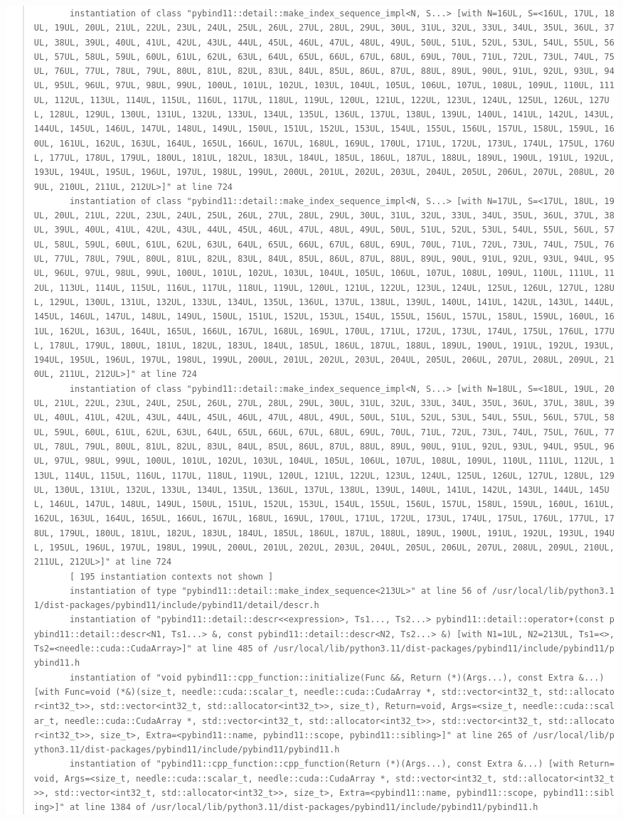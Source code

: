 >            instantiation of class "pybind11::detail::make_index_sequence_impl<N, S...> [with N=16UL, S=<16UL, 17UL, 18UL, 19UL, 20UL, 21UL, 22UL, 23UL, 24UL, 25UL, 26UL, 27UL, 28UL, 29UL, 30UL, 31UL, 32UL, 33UL, 34UL, 35UL, 36UL, 37UL, 38UL, 39UL, 40UL, 41UL, 42UL, 43UL, 44UL, 45UL, 46UL, 47UL, 48UL, 49UL, 50UL, 51UL, 52UL, 53UL, 54UL, 55UL, 56UL, 57UL, 58UL, 59UL, 60UL, 61UL, 62UL, 63UL, 64UL, 65UL, 66UL, 67UL, 68UL, 69UL, 70UL, 71UL, 72UL, 73UL, 74UL, 75UL, 76UL, 77UL, 78UL, 79UL, 80UL, 81UL, 82UL, 83UL, 84UL, 85UL, 86UL, 87UL, 88UL, 89UL, 90UL, 91UL, 92UL, 93UL, 94UL, 95UL, 96UL, 97UL, 98UL, 99UL, 100UL, 101UL, 102UL, 103UL, 104UL, 105UL, 106UL, 107UL, 108UL, 109UL, 110UL, 111UL, 112UL, 113UL, 114UL, 115UL, 116UL, 117UL, 118UL, 119UL, 120UL, 121UL, 122UL, 123UL, 124UL, 125UL, 126UL, 127UL, 128UL, 129UL, 130UL, 131UL, 132UL, 133UL, 134UL, 135UL, 136UL, 137UL, 138UL, 139UL, 140UL, 141UL, 142UL, 143UL, 144UL, 145UL, 146UL, 147UL, 148UL, 149UL, 150UL, 151UL, 152UL, 153UL, 154UL, 155UL, 156UL, 157UL, 158UL, 159UL, 160UL, 161UL, 162UL, 163UL, 164UL, 165UL, 166UL, 167UL, 168UL, 169UL, 170UL, 171UL, 172UL, 173UL, 174UL, 175UL, 176UL, 177UL, 178UL, 179UL, 180UL, 181UL, 182UL, 183UL, 184UL, 185UL, 186UL, 187UL, 188UL, 189UL, 190UL, 191UL, 192UL, 193UL, 194UL, 195UL, 196UL, 197UL, 198UL, 199UL, 200UL, 201UL, 202UL, 203UL, 204UL, 205UL, 206UL, 207UL, 208UL, 209UL, 210UL, 211UL, 212UL>]" at line 724
>            instantiation of class "pybind11::detail::make_index_sequence_impl<N, S...> [with N=17UL, S=<17UL, 18UL, 19UL, 20UL, 21UL, 22UL, 23UL, 24UL, 25UL, 26UL, 27UL, 28UL, 29UL, 30UL, 31UL, 32UL, 33UL, 34UL, 35UL, 36UL, 37UL, 38UL, 39UL, 40UL, 41UL, 42UL, 43UL, 44UL, 45UL, 46UL, 47UL, 48UL, 49UL, 50UL, 51UL, 52UL, 53UL, 54UL, 55UL, 56UL, 57UL, 58UL, 59UL, 60UL, 61UL, 62UL, 63UL, 64UL, 65UL, 66UL, 67UL, 68UL, 69UL, 70UL, 71UL, 72UL, 73UL, 74UL, 75UL, 76UL, 77UL, 78UL, 79UL, 80UL, 81UL, 82UL, 83UL, 84UL, 85UL, 86UL, 87UL, 88UL, 89UL, 90UL, 91UL, 92UL, 93UL, 94UL, 95UL, 96UL, 97UL, 98UL, 99UL, 100UL, 101UL, 102UL, 103UL, 104UL, 105UL, 106UL, 107UL, 108UL, 109UL, 110UL, 111UL, 112UL, 113UL, 114UL, 115UL, 116UL, 117UL, 118UL, 119UL, 120UL, 121UL, 122UL, 123UL, 124UL, 125UL, 126UL, 127UL, 128UL, 129UL, 130UL, 131UL, 132UL, 133UL, 134UL, 135UL, 136UL, 137UL, 138UL, 139UL, 140UL, 141UL, 142UL, 143UL, 144UL, 145UL, 146UL, 147UL, 148UL, 149UL, 150UL, 151UL, 152UL, 153UL, 154UL, 155UL, 156UL, 157UL, 158UL, 159UL, 160UL, 161UL, 162UL, 163UL, 164UL, 165UL, 166UL, 167UL, 168UL, 169UL, 170UL, 171UL, 172UL, 173UL, 174UL, 175UL, 176UL, 177UL, 178UL, 179UL, 180UL, 181UL, 182UL, 183UL, 184UL, 185UL, 186UL, 187UL, 188UL, 189UL, 190UL, 191UL, 192UL, 193UL, 194UL, 195UL, 196UL, 197UL, 198UL, 199UL, 200UL, 201UL, 202UL, 203UL, 204UL, 205UL, 206UL, 207UL, 208UL, 209UL, 210UL, 211UL, 212UL>]" at line 724
>            instantiation of class "pybind11::detail::make_index_sequence_impl<N, S...> [with N=18UL, S=<18UL, 19UL, 20UL, 21UL, 22UL, 23UL, 24UL, 25UL, 26UL, 27UL, 28UL, 29UL, 30UL, 31UL, 32UL, 33UL, 34UL, 35UL, 36UL, 37UL, 38UL, 39UL, 40UL, 41UL, 42UL, 43UL, 44UL, 45UL, 46UL, 47UL, 48UL, 49UL, 50UL, 51UL, 52UL, 53UL, 54UL, 55UL, 56UL, 57UL, 58UL, 59UL, 60UL, 61UL, 62UL, 63UL, 64UL, 65UL, 66UL, 67UL, 68UL, 69UL, 70UL, 71UL, 72UL, 73UL, 74UL, 75UL, 76UL, 77UL, 78UL, 79UL, 80UL, 81UL, 82UL, 83UL, 84UL, 85UL, 86UL, 87UL, 88UL, 89UL, 90UL, 91UL, 92UL, 93UL, 94UL, 95UL, 96UL, 97UL, 98UL, 99UL, 100UL, 101UL, 102UL, 103UL, 104UL, 105UL, 106UL, 107UL, 108UL, 109UL, 110UL, 111UL, 112UL, 113UL, 114UL, 115UL, 116UL, 117UL, 118UL, 119UL, 120UL, 121UL, 122UL, 123UL, 124UL, 125UL, 126UL, 127UL, 128UL, 129UL, 130UL, 131UL, 132UL, 133UL, 134UL, 135UL, 136UL, 137UL, 138UL, 139UL, 140UL, 141UL, 142UL, 143UL, 144UL, 145UL, 146UL, 147UL, 148UL, 149UL, 150UL, 151UL, 152UL, 153UL, 154UL, 155UL, 156UL, 157UL, 158UL, 159UL, 160UL, 161UL, 162UL, 163UL, 164UL, 165UL, 166UL, 167UL, 168UL, 169UL, 170UL, 171UL, 172UL, 173UL, 174UL, 175UL, 176UL, 177UL, 178UL, 179UL, 180UL, 181UL, 182UL, 183UL, 184UL, 185UL, 186UL, 187UL, 188UL, 189UL, 190UL, 191UL, 192UL, 193UL, 194UL, 195UL, 196UL, 197UL, 198UL, 199UL, 200UL, 201UL, 202UL, 203UL, 204UL, 205UL, 206UL, 207UL, 208UL, 209UL, 210UL, 211UL, 212UL>]" at line 724
>            [ 195 instantiation contexts not shown ]
>            instantiation of type "pybind11::detail::make_index_sequence<213UL>" at line 56 of /usr/local/lib/python3.11/dist-packages/pybind11/include/pybind11/detail/descr.h
>            instantiation of "pybind11::detail::descr<<expression>, Ts1..., Ts2...> pybind11::detail::operator+(const pybind11::detail::descr<N1, Ts1...> &, const pybind11::detail::descr<N2, Ts2...> &) [with N1=1UL, N2=213UL, Ts1=<>, Ts2=<needle::cuda::CudaArray>]" at line 485 of /usr/local/lib/python3.11/dist-packages/pybind11/include/pybind11/pybind11.h
>            instantiation of "void pybind11::cpp_function::initialize(Func &&, Return (*)(Args...), const Extra &...) [with Func=void (*&)(size_t, needle::cuda::scalar_t, needle::cuda::CudaArray *, std::vector<int32_t, std::allocator<int32_t>>, std::vector<int32_t, std::allocator<int32_t>>, size_t), Return=void, Args=<size_t, needle::cuda::scalar_t, needle::cuda::CudaArray *, std::vector<int32_t, std::allocator<int32_t>>, std::vector<int32_t, std::allocator<int32_t>>, size_t>, Extra=<pybind11::name, pybind11::scope, pybind11::sibling>]" at line 265 of /usr/local/lib/python3.11/dist-packages/pybind11/include/pybind11/pybind11.h
>            instantiation of "pybind11::cpp_function::cpp_function(Return (*)(Args...), const Extra &...) [with Return=void, Args=<size_t, needle::cuda::scalar_t, needle::cuda::CudaArray *, std::vector<int32_t, std::allocator<int32_t>>, std::vector<int32_t, std::allocator<int32_t>>, size_t>, Extra=<pybind11::name, pybind11::scope, pybind11::sibling>]" at line 1384 of /usr/local/lib/python3.11/dist-packages/pybind11/include/pybind11/pybind11.h